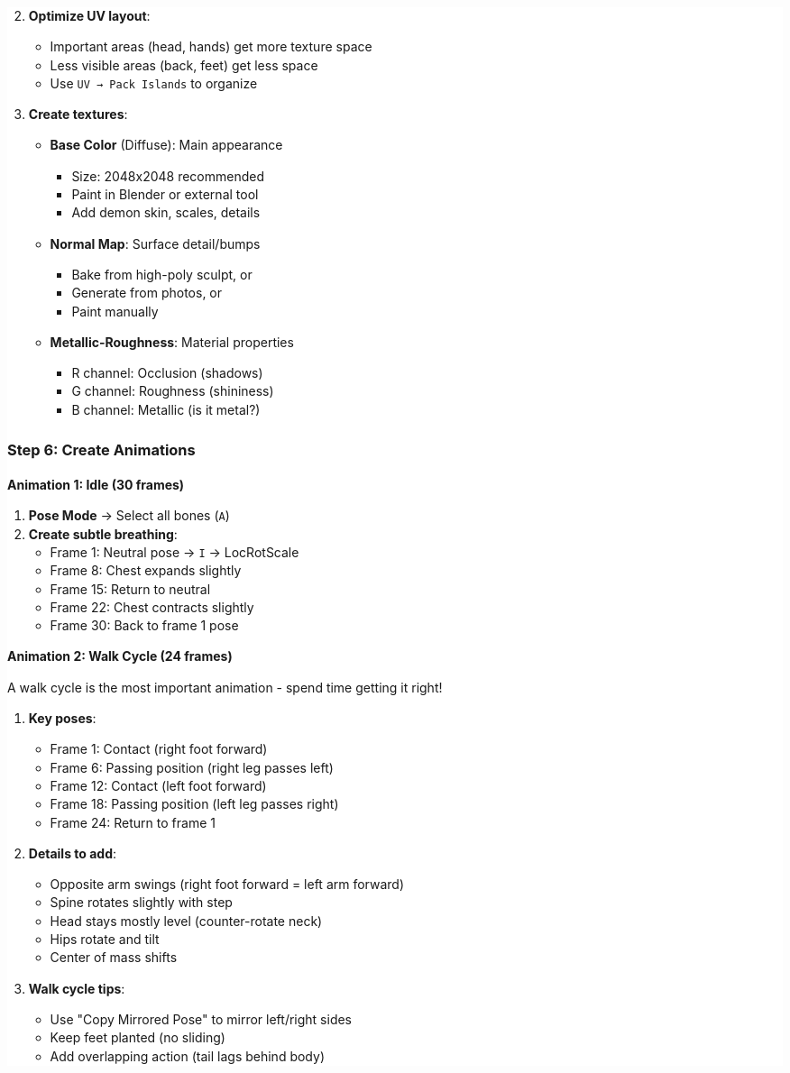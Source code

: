 2. **Optimize UV layout**:
   - Important areas (head, hands) get more texture space
   - Less visible areas (back, feet) get less space
   - Use `UV → Pack Islands` to organize

3. **Create textures**:
   - **Base Color** (Diffuse): Main appearance
     - Size: 2048x2048 recommended
     - Paint in Blender or external tool
     - Add demon skin, scales, details

   - **Normal Map**: Surface detail/bumps
     - Bake from high-poly sculpt, or
     - Generate from photos, or
     - Paint manually

   - **Metallic-Roughness**: Material properties
     - R channel: Occlusion (shadows)
     - G channel: Roughness (shininess)
     - B channel: Metallic (is it metal?)

### Step 6: Create Animations

**Animation 1: Idle (30 frames)**

1. **Pose Mode** → Select all bones (`A`)
2. **Create subtle breathing**:
   - Frame 1: Neutral pose → `I` → LocRotScale
   - Frame 8: Chest expands slightly
   - Frame 15: Return to neutral
   - Frame 22: Chest contracts slightly
   - Frame 30: Back to frame 1 pose

**Animation 2: Walk Cycle (24 frames)**

A walk cycle is the most important animation - spend time getting it right!

1. **Key poses**:
   - Frame 1: Contact (right foot forward)
   - Frame 6: Passing position (right leg passes left)
   - Frame 12: Contact (left foot forward)
   - Frame 18: Passing position (left leg passes right)
   - Frame 24: Return to frame 1

2. **Details to add**:
   - Opposite arm swings (right foot forward = left arm forward)
   - Spine rotates slightly with step
   - Head stays mostly level (counter-rotate neck)
   - Hips rotate and tilt
   - Center of mass shifts

3. **Walk cycle tips**:
   - Use "Copy Mirrored Pose" to mirror left/right sides
   - Keep feet planted (no sliding)
   - Add overlapping action (tail lags behind body)
